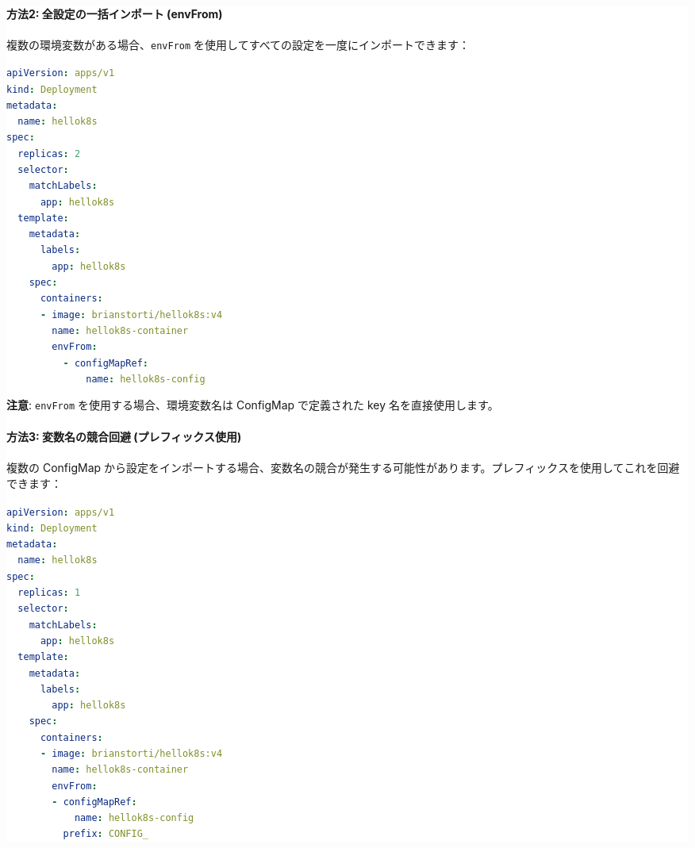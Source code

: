 #### 方法2: 全設定の一括インポート (envFrom)

複数の環境変数がある場合、`envFrom` を使用してすべての設定を一度にインポートできます：

```yaml
apiVersion: apps/v1
kind: Deployment
metadata:
  name: hellok8s
spec:
  replicas: 2
  selector:
    matchLabels:
      app: hellok8s
  template:
    metadata:
      labels:
        app: hellok8s
    spec:
      containers:
      - image: brianstorti/hellok8s:v4
        name: hellok8s-container
        envFrom:
          - configMapRef:
              name: hellok8s-config
```

**注意**: `envFrom` を使用する場合、環境変数名は ConfigMap で定義された key 名を直接使用します。

#### 方法3: 変数名の競合回避 (プレフィックス使用)

複数の ConfigMap から設定をインポートする場合、変数名の競合が発生する可能性があります。プレフィックスを使用してこれを回避できます：

```yaml
apiVersion: apps/v1
kind: Deployment
metadata:
  name: hellok8s
spec:
  replicas: 1
  selector:
    matchLabels:
      app: hellok8s
  template:
    metadata:
      labels:
        app: hellok8s
    spec:
      containers:
      - image: brianstorti/hellok8s:v4
        name: hellok8s-container
        envFrom:
        - configMapRef:
            name: hellok8s-config
          prefix: CONFIG_
```
